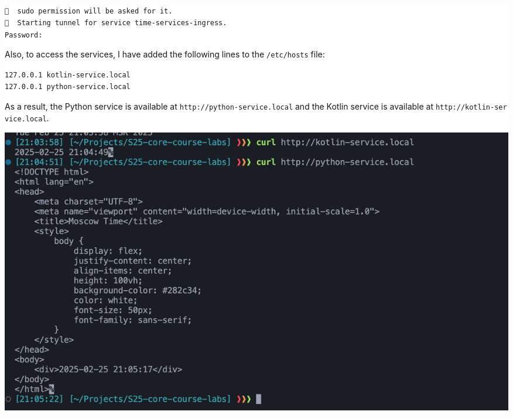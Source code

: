 ```bash
🔑  sudo permission will be asked for it.
🏃  Starting tunnel for service time-services-ingress.
Password:
```

Also, to access the services, I have added the following lines to the `/etc/hosts` file:

```bash
127.0.0.1 kotlin-service.local
127.0.0.1 python-service.local
```

As a result, the Python service is available at `http://python-service.local` and the Kotlin service is available at `http://kotlin-service.local`.

![ingress](images/ingress.png)
